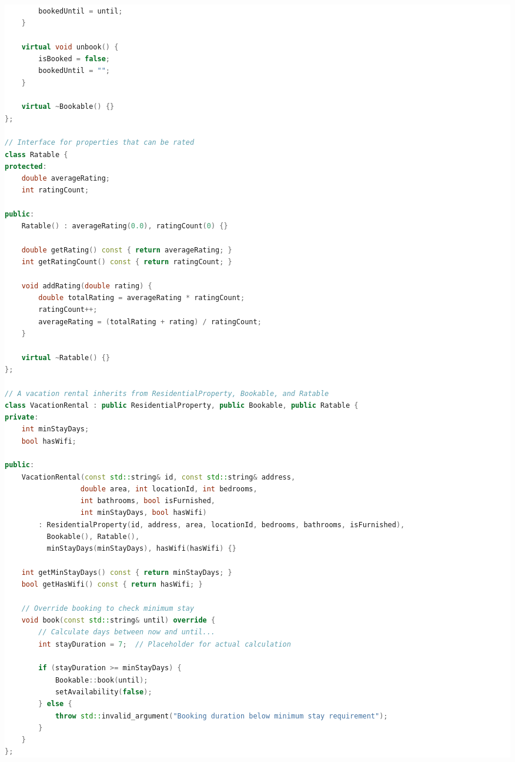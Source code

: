 ```cpp
        bookedUntil = until;
    }
    
    virtual void unbook() {
        isBooked = false;
        bookedUntil = "";
    }
    
    virtual ~Bookable() {}
};

// Interface for properties that can be rated
class Ratable {
protected:
    double averageRating;
    int ratingCount;
    
public:
    Ratable() : averageRating(0.0), ratingCount(0) {}
    
    double getRating() const { return averageRating; }
    int getRatingCount() const { return ratingCount; }
    
    void addRating(double rating) {
        double totalRating = averageRating * ratingCount;
        ratingCount++;
        averageRating = (totalRating + rating) / ratingCount;
    }
    
    virtual ~Ratable() {}
};

// A vacation rental inherits from ResidentialProperty, Bookable, and Ratable
class VacationRental : public ResidentialProperty, public Bookable, public Ratable {
private:
    int minStayDays;
    bool hasWifi;
    
public:
    VacationRental(const std::string& id, const std::string& address,
                  double area, int locationId, int bedrooms, 
                  int bathrooms, bool isFurnished,
                  int minStayDays, bool hasWifi)
        : ResidentialProperty(id, address, area, locationId, bedrooms, bathrooms, isFurnished),
          Bookable(), Ratable(),
          minStayDays(minStayDays), hasWifi(hasWifi) {}
    
    int getMinStayDays() const { return minStayDays; }
    bool getHasWifi() const { return hasWifi; }
    
    // Override booking to check minimum stay
    void book(const std::string& until) override {
        // Calculate days between now and until...
        int stayDuration = 7;  // Placeholder for actual calculation
        
        if (stayDuration >= minStayDays) {
            Bookable::book(until);
            setAvailability(false);
        } else {
            throw std::invalid_argument("Booking duration below minimum stay requirement");
        }
    }
};
```